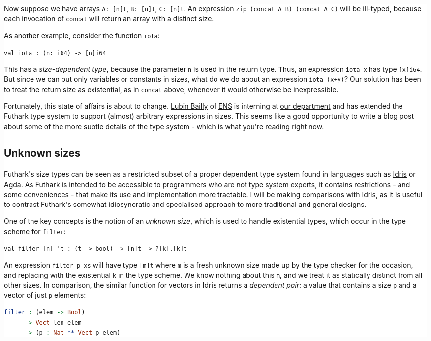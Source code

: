 Now suppose we have arrays `A: [n]t`, `B: [n]t`, `C: [n]t`.  An
expression `zip (concat A B) (concat A C)` will be ill-typed, because
each invocation of `concat` will return an array with a distinct size.

As another example, consider the function `iota`:

```Futhark
val iota : (n: i64) -> [n]i64
```

This has a *size-dependent type*, because the parameter `n` is used in
the return type.  Thus, an expression `iota x` has type `[x]i64`.  But
since we can put only variables or constants in sizes, what do we do
about an expression `iota (x+y)`?  Our solution has been to treat the
return size as existential, as in `concat` above, whenever it would
otherwise be inexpressible.

Fortunately, this state of affairs is about to change.  [Lubin
Bailly](https://github.com/catvayor) of
[ENS](https://www.ens.psl.eu/en) is interning at [our
department](https://diku.dk) and has extended the Futhark type system
to support (almost) arbitrary expressions in sizes.  This seems like a
good opportunity to write a blog post about some of the more subtle
details of the type system - which is what you're reading right now.

## Unknown sizes

Futhark's size types can be seen as a restricted subset of a proper
dependent type system found in languages such as
[Idris](https://www.idris-lang.org/) or
[Agda](https://wiki.portal.chalmers.se/agda/pmwiki.php). As Futhark is
intended to be accessible to programmers who are not type system
experts, it contains restrictions - and some conveniences - that make
its use and implementation more tractable.  I will be making
comparisons with Idris, as it is useful to contrast Futhark's somewhat
idiosyncratic and specialised approach to more traditional and general
designs.

One of the key concepts is the notion of an *unknown size*, which is
used to handle existential types, which occur in the type scheme for
`filter`:

```Futhark
val filter [n] 't : (t -> bool) -> [n]t -> ?[k].[k]t
```

An expression `filter p xs` will have type `[m]t` where `m` is a fresh
unknown size made up by the type checker for the occasion, and
replacing with the existential `k` in the type scheme.  We know
nothing about this `m`, and we treat it as statically distinct from
all other sizes.  In comparison, the similar function for vectors in
Idris returns a *dependent pair*: a value that contains a size `p`
and a vector of just `p` elements:

```Idris
filter : (elem -> Bool)
      -> Vect len elem
      -> (p : Nat ** Vect p elem)
```
